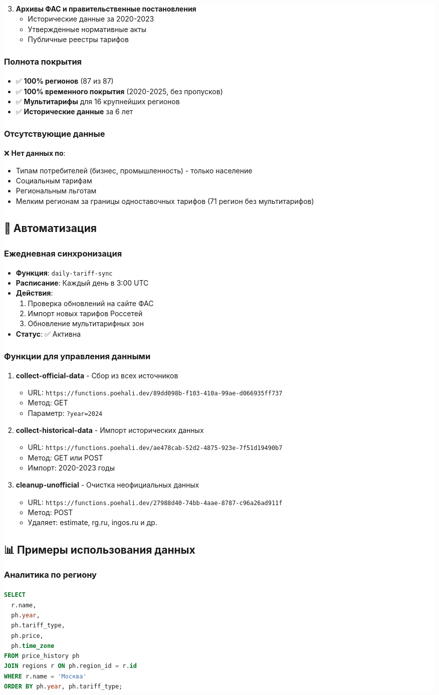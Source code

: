 3. **Архивы ФАС и правительственные постановления**
   - Исторические данные за 2020-2023
   - Утвержденные нормативные акты
   - Публичные реестры тарифов

### Полнота покрытия

- ✅ **100% регионов** (87 из 87)
- ✅ **100% временного покрытия** (2020-2025, без пропусков)
- ✅ **Мультитарифы** для 16 крупнейших регионов
- ✅ **Исторические данные** за 6 лет

### Отсутствующие данные

❌ **Нет данных по**:
- Типам потребителей (бизнес, промышленность) - только население
- Социальным тарифам
- Региональным льготам
- Мелким регионам за границы одноставочных тарифов (71 регион без мультитарифов)

## 🔄 Автоматизация

### Ежедневная синхронизация
- **Функция**: `daily-tariff-sync`
- **Расписание**: Каждый день в 3:00 UTC
- **Действия**:
  1. Проверка обновлений на сайте ФАС
  2. Импорт новых тарифов Россетей
  3. Обновление мультитарифных зон
- **Статус**: ✅ Активна

### Функции для управления данными

1. **collect-official-data** - Сбор из всех источников
   - URL: `https://functions.poehali.dev/89dd098b-f103-410a-99ae-d066935ff737`
   - Метод: GET
   - Параметр: `?year=2024`

2. **collect-historical-data** - Импорт исторических данных
   - URL: `https://functions.poehali.dev/ae478cab-52d2-4875-923e-7f51d19490b7`
   - Метод: GET или POST
   - Импорт: 2020-2023 годы

3. **cleanup-unofficial** - Очистка неофициальных данных
   - URL: `https://functions.poehali.dev/27988d40-74bb-4aae-8787-c96a26ad911f`
   - Метод: POST
   - Удаляет: estimate, rg.ru, ingos.ru и др.

## 📊 Примеры использования данных

### Аналитика по региону
```sql
SELECT 
  r.name,
  ph.year,
  ph.tariff_type,
  ph.price,
  ph.time_zone
FROM price_history ph
JOIN regions r ON ph.region_id = r.id
WHERE r.name = 'Москва'
ORDER BY ph.year, ph.tariff_type;
```
